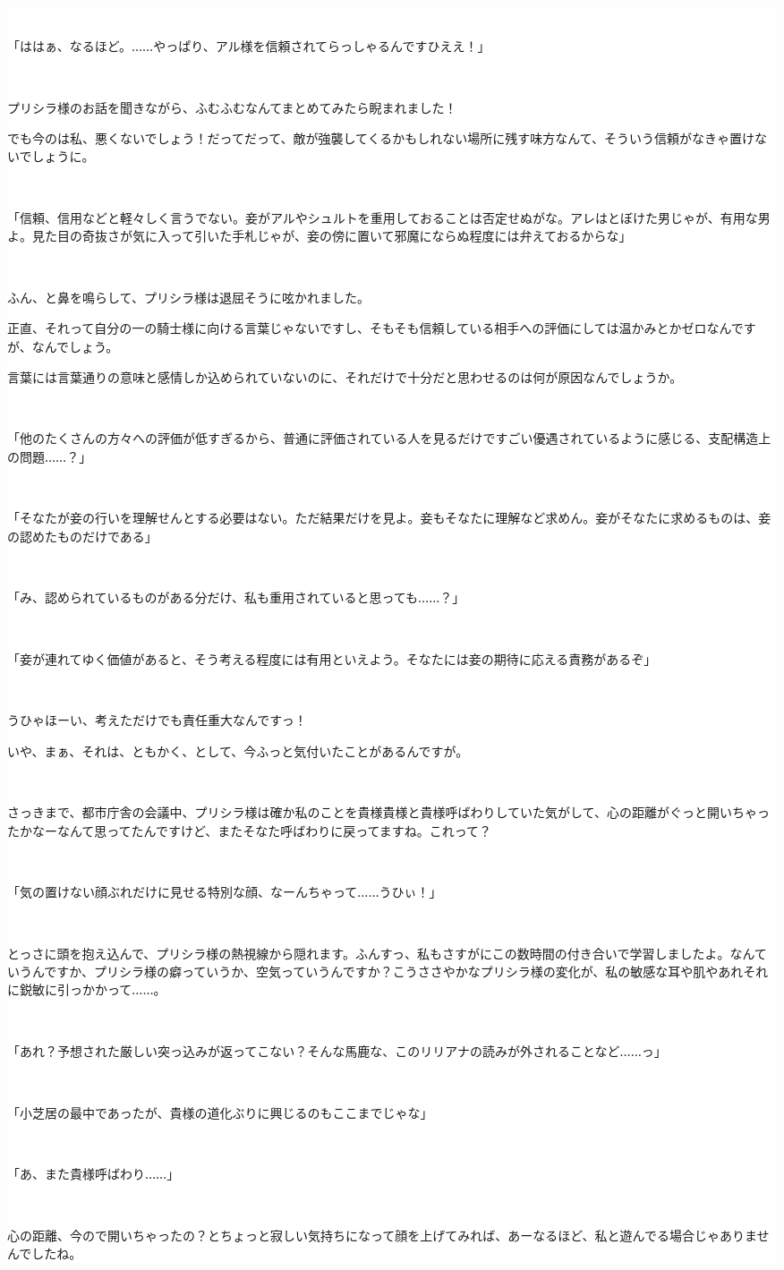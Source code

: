 　

「ははぁ、なるほど。……やっぱり、アル様を信頼されてらっしゃるんですひええ！」

　

プリシラ様のお話を聞きながら、ふむふむなんてまとめてみたら睨まれました！

でも今のは私、悪くないでしょう！だってだって、敵が強襲してくるかもしれない場所に残す味方なんて、そういう信頼がなきゃ置けないでしょうに。

　

「信頼、信用などと軽々しく言うでない。妾がアルやシュルトを重用しておることは否定せぬがな。アレはとぼけた男じゃが、有用な男よ。見た目の奇抜さが気に入って引いた手札じゃが、妾の傍に置いて邪魔にならぬ程度には弁えておるからな」

　

ふん、と鼻を鳴らして、プリシラ様は退屈そうに呟かれました。

正直、それって自分の一の騎士様に向ける言葉じゃないですし、そもそも信頼している相手への評価にしては温かみとかゼロなんですが、なんでしょう。

言葉には言葉通りの意味と感情しか込められていないのに、それだけで十分だと思わせるのは何が原因なんでしょうか。

　

「他のたくさんの方々への評価が低すぎるから、普通に評価されている人を見るだけですごい優遇されているように感じる、支配構造上の問題……？」

　

「そなたが妾の行いを理解せんとする必要はない。ただ結果だけを見よ。妾もそなたに理解など求めん。妾がそなたに求めるものは、妾の認めたものだけである」

　

「み、認められているものがある分だけ、私も重用されていると思っても……？」

　

「妾が連れてゆく価値があると、そう考える程度には有用といえよう。そなたには妾の期待に応える責務があるぞ」

　

うひゃほーい、考えただけでも責任重大なんですっ！

いや、まぁ、それは、ともかく、として、今ふっと気付いたことがあるんですが。

　

さっきまで、都市庁舎の会議中、プリシラ様は確か私のことを貴様貴様と貴様呼ばわりしていた気がして、心の距離がぐっと開いちゃったかなーなんて思ってたんですけど、またそなた呼ばわりに戻ってますね。これって？

　

「気の置けない顔ぶれだけに見せる特別な顔、なーんちゃって……うひぃ！」

　

とっさに頭を抱え込んで、プリシラ様の熱視線から隠れます。ふんすっ、私もさすがにこの数時間の付き合いで学習しましたよ。なんていうんですか、プリシラ様の癖っていうか、空気っていうんですか？こうささやかなプリシラ様の変化が、私の敏感な耳や肌やあれそれに鋭敏に引っかかって……。

　

「あれ？予想された厳しい突っ込みが返ってこない？そんな馬鹿な、このリリアナの読みが外されることなど……っ」

　

「小芝居の最中であったが、貴様の道化ぶりに興じるのもここまでじゃな」

　

「あ、また貴様呼ばわり……」

　

心の距離、今ので開いちゃったの？とちょっと寂しい気持ちになって顔を上げてみれば、あーなるほど、私と遊んでる場合じゃありませんでしたね。
